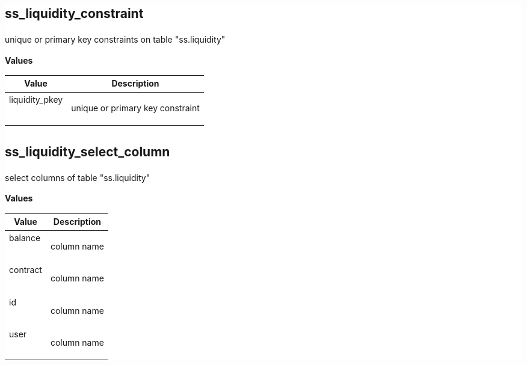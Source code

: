 ## ss_liquidity_constraint

unique or primary key constraints on table "ss.liquidity"

<p style={{ marginBottom: "0.4em" }}><strong>Values</strong></p>

<table>
<thead><tr><th>Value</th><th>Description</th></tr></thead>
<tbody>
<tr>
<td>liquidity_pkey</td>
<td>
<p>unique or primary key constraint</p>
</td>
</tr>
</tbody>
</table>

## ss_liquidity_select_column

select columns of table "ss.liquidity"

<p style={{ marginBottom: "0.4em" }}><strong>Values</strong></p>

<table>
<thead><tr><th>Value</th><th>Description</th></tr></thead>
<tbody>
<tr>
<td>balance</td>
<td>
<p>column name</p>
</td>
</tr>
<tr>
<td>contract</td>
<td>
<p>column name</p>
</td>
</tr>
<tr>
<td>id</td>
<td>
<p>column name</p>
</td>
</tr>
<tr>
<td>user</td>
<td>
<p>column name</p>
</td>
</tr>
</tbody>
</table>
